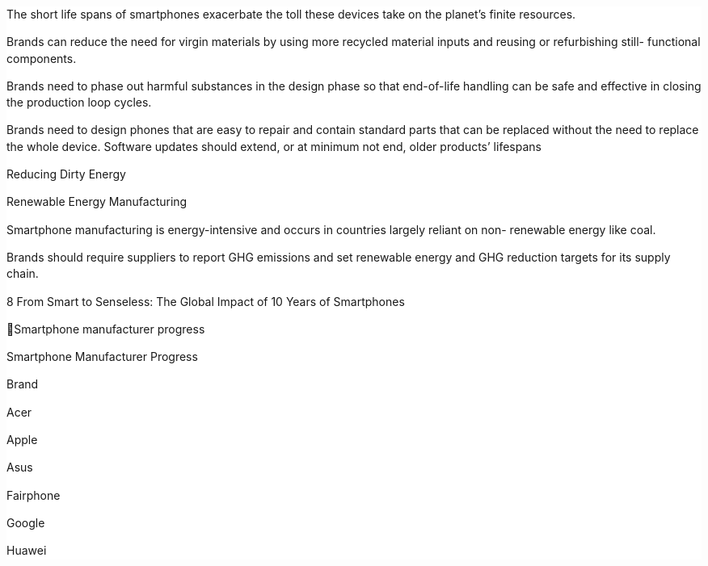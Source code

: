 The short life spans of smartphones
exacerbate the toll these devices take
on the planet’s finite resources.

Brands can reduce the need for virgin
materials by using more recycled material
inputs and reusing or refurbishing still-
functional components.

Brands need to phase out harmful
substances in the design phase so that
end-of-life handling can be safe and
effective in closing the production loop
cycles.

Brands need to design phones that are
easy to repair and contain standard parts
that can be replaced without the need
to replace the whole device. Software
updates should extend, or at minimum
not end, older products’ lifespans

Reducing
Dirty Energy

Renewable
Energy
Manufacturing

Smartphone manufacturing is
energy-intensive and occurs in
countries largely reliant on non-
renewable energy like coal.

Brands should require suppliers to report
GHG emissions and set renewable energy
and GHG reduction targets for its supply
chain.

8  From Smart to Senseless: The Global Impact of 10 Years of Smartphones

Smartphone manufacturer progress

Smartphone Manufacturer Progress

Brand

Acer

Apple

Asus

Fairphone

Google

Huawei
